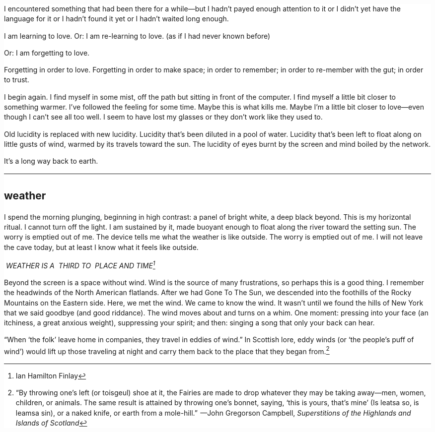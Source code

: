 I encountered something that had been there for a while—but I hadn’t payed enough attention to it or I didn’t yet have the language for it or I hadn’t found it yet or I hadn’t waited long enough.



I am learning to love.
Or: I am re-learning to love.
(as if I had never known before)

Or: I am forgetting to love.



Forgetting in order to love. Forgetting in order to make space; in order to remember; in order to re-member with the gut; in order to trust.

I begin again. I find myself in some mist, off the path but sitting in front of the computer. I find myself a little bit closer to something warmer. I’ve followed the feeling for some time. Maybe this is what kills me. Maybe I’m a little bit closer to love—even though I can’t see all too well. I seem to have lost my glasses or they don’t work like they used to.

Old lucidity is replaced with new lucidity. Lucidity that’s been diluted in a pool of water. Lucidity that’s been left to float along on little gusts of wind, warmed by its travels toward the sun. The lucidity of eyes burnt by the screen and mind boiled by the network.

It’s a long way back to earth.

----

## weather

I spend the morning plunging, beginning in high contrast: a panel of bright white, a deep black beyond. This is my horizontal ritual. I cannot turn off the light. I am sustained by it, made buoyant enough to float along the river toward the setting sun. The worry is emptied out of me. The device tells me what the weather is like outside. The worry is emptied out of me. I will not leave the cave today, but at least I know what it feels like outside.



​	*WEATHER IS A
​	THIRD TO
​	PLACE AND TIME[^47]*



Beyond the screen is a space without wind. Wind is the source of many frustrations, so perhaps this is a good thing. I remember the headwinds of the North American flatlands. After we had Gone To The Sun, we descended into the foothills of the Rocky Mountains on the Eastern side. Here, we met the wind. We came to know the wind. It wasn’t until we found the hills of New York that we said goodbye (and good riddance).
	The wind moves about and turns on a whim. One moment: pressing into your face (an itchiness, a great anxious weight), suppressing your spirit; and then: singing a song that only your back can hear.



“When ‘the folk’ leave home in companies, they travel in eddies of wind.” In Scottish lore, eddy winds (or ‘the people’s puff of wind’) would lift up those traveling at night and carry them back to the place that they began from.[^48]




[^1]: Ursula K. Le Guin, *A Matter of Trust*
[^2]: “To be singleminded is to be unmindful. Mindfulness is keeping many different things in mind and observing their relations and proportions. To conquer is to be careless. Carefulness is holding oneself and one’s acts in appropriate relation and proportion to the many other beings and intentions. To take is to be joyless. Joyfulness is accepting the given, which cannot be earned by mindfulness nor deserved by carefulness.” —Ursula K. Le Guin, *Always Coming Home*
[^3]: <img src="/Users/aidan/Desktop/practice/writing/notebook/_img/solaris1b.png" alt="solaris1b" style="zoom:25%;" /> *Solaris*, dir. Andrei Tarkovsky
[^4]: “Every door has two fronts, this way and that, whereof one faces the people and the other the house-god; and just as your human porter, seated at the threshold of the house-door, sees who goes out and in, so I, the porter of the heavenly court, behold at once both East and West ... And lest I should lose time by twisting my neck, I am free to look both ways without budging.”  —Janus speaking in Ovid’s *Fasti*
[^5]: “The whole point about escape is that it’s an activity, not an achievement.” —Fred Moten, *The Black Outdoors*
[^6]: “Through the brilliance of an image, the distant past resounds with echoes, and it is hard to know at what depth these echoes will reverberate and die away.”  —Gaston Bachelard, *The* *Poetics of Space*
[^7]: “Especially today is it necessary to be academic, the apology for academic precision—which is always essential in realistic ages—being that this has no relation to facts. To essay is to try but not to attempt. It is to establish trial. The essay is the most human literary form in that it is always sure, it remains from first to last fixed.” —William Carlos Williams, *An Essay On Virginia*
[^8]: “So the word fantasy remains ambiguous, standing between the false, the foolish, the delusory, the shallows of the mind, and the mind’s deep connection with the real. On this threshold it sometimes faces one way, masked and costumed, frivolous, and escapist; then it turns, and we glimpse as it turns the face of an angel, bright truthful messenger, arisen Urizen.”  —	Ursula K. Le Guin, *The Wave in the Mind*
[^9]: James P. Carse, *Finite and Infinite Games*
[^10]: Derek Jarman, *The Garden*
[^11]: <img src="/Users/aidan/Desktop/practice/writing/notebook/_img/ged1b.png" alt="ged1b" style="zoom:25%;" />
[^12]: “Embark on a garden with a Vision but never with a plan.”  —Ian Hamilton Finlay, *Selections*
[^13]: “The proposition ‘off’ is a product of linguistic error, popular etymology and fuzzy logic. It developed from the proposition ‘of,’ signifying belonging as in ‘being a part of,’ with the addition of an extra ‘f,’ and emphatic marker of distancing … Sometimes ‘off’ is about the embarrassment of life caught unawares.” —Svetlana Boym, *The Off-Modern*.
[^14]: Ursula K. Le Guin, *The Dispossessed*
[^15]: Ursula K. Le Guin, *Always Coming Home*
[^16]: Anne Carson, *Autobiography of Red*
[^17]: Derek Jarman, *Chroma*
[^18]: “Where man goes, trees die; or…we make a desert and call it progress.” —Ursula K. Le Guin, *Lavinia*
[^19]: <img src="/Users/aidan/Desktop/practice/writing/notebook/_img/context1b.png" alt="context1b" style="zoom:25%;" />Hideo Kojima, *Metal Gear Solid 2: Sons of Liberty*
[^20]: “It was clear now why Yahweh had not struck down the tower, had not punished men for wishing to reach beyond the bounds set for them: for the longest journey would merely return them to the place whence they’d come. Centuries of their labor would not reveal to them any more of Creation than they already knew. Yet through their endeavor, men would glimpse the unimaginable artistry of Yahweh’s work, in seeing how ingeniously the world had been constructed. By this construction, Yahweh’s work was indicated, and Yahweh’s work was concealed.”  —Ted Chiang, *Tower of Babylon*
[^21]: “That’s the problem. Mankind has lost the ability to sleep.”  —*Solaris*, dir. Andrei Tarkovsky / “I know only one thing, señor. When I sleep, I know no fear, no hope, no trouble, no bliss. Blessings on him who invented sleep. The common coin that purchases all things, the balance that levels shepherd and king, fool and wise man. There is only one bad thing about sound sleep. They say it closely resembles death.” —Miguel De Cervantes, *Don Quixote*
[^22]: “Of course I’ll never make that film. Nonetheless I’m collecting the sets, inventing the twists, putting in my favorite creatures. I’ve even given it a title, indeed the title of those Mussorgsky songs: Sunless.”  —*Sans Soleil*, dir. Chris Marker
[^23]: “Our best machines are made of sunshine; they are all light and clean because they are nothing but signals, electromagnetic waves, a section of a spectrum, and these machines are eminently portable, mobile—a matter of immense human pain in Detroit and Singapore.”  —Donna Haraway, *A Cyborg Manifesto*
[^24]: “When taken seriously, the Sabbath has the power to restructure not only the calendar but also the entire political economy. In place of an economy built upon the profit motive—the ever-present need for more, in fact the need for there to never be enough—the Sabbath puts forward an economy built upon the belief that there is enough. But few who observe the Sabbath are willing to consider its full implications, and therefore few who do not observe it have reason to find any value in it. … In a Sabbatarian economy, the right to rest—the right to do nothing of value to capital—is as holy as the right to work.”  — William R. Black, *Let’s bring back the Sabbath as a radical act against ‘total work’*
[^25]: “The black mirror—an ancient gadget used by artists, magicians, and scientists from Mexico to India—offers an insight into another history of ‘techné’ that connected art, science, and magic, producing an enchanted technology of wonder. When a digital surface becomes a ‘black mirror,’ it reflects upon clashing forms of modern and premodern experience that coexist in contemporary culture. New ‘black mirrors’ engage with pictorial and photographic genres of the past to document a confrontation of modern industrial ruins and virtual utopias.”  —Svetlana Boym, *The Off-Modern* / “If the black mirror is charged with passion, it is charged above all with poison—as were mirrors made with mercury. Thus, although this mirror does not necessarily provoke melancholy, it is quite apt to maintain it, if not actually to darken our minds, just like this black exhalation.”  —Arnaud Maillet, *The Claude Glass*
[^26]: “Think of the darkness and the great cold / In this valley, which resounds with misery.” —Brecht, *Threepenny Opera*
[^27]: “I was born in a country of brooks and rivers, in a great corner of Champagne, called le Vallage for the great number of its valleys. The most beautiful of its places for me was the hollow of a valley by the side of fresh water, in the shade of willows… My Pleasure still is to follow the stream, to walk along its banks in the right direction, in the direction of the flowing water, the water that leads life towards the next village…   But our native country is less an expanse of territory than a substance; it’s a rock or a soil or an aridity or a water or a light. It’s the place where our dreams materialize; it’s through that place that our dreams materialize; it’s through that place that our dreams take on their proper form…Dreaming beside the river, I gave my imagination to the water, the green, clear water, the water that makes the meadows green. I can’t sit beside a brook without falling into a deep reverie, without seeing once again my happiness… The stream doesn’t have to be ours; the water doesn’t have to be ours. The anonymous water knows all my secrets. And the same memory issues from every spring.”  —Gaston Bachelard, *Water and Dreams*
[^28]: “Perhaps men were not meant to live in such a place. If their own natures restrained them from approaching heaven too closely, then men should remain on the earth.  When they reached the summit of the tower, the disorientation faded, or perhaps they had grown immune. Here, standing upon the square platform of the top, the miners gazed upon the most awesome scene ever glimpsed by men: far below them lay a tapestry of soil and sea, veiled by mist, rolling out in all directions to the limit of the eye. Just above them hung the roof of the world itself, the absolute upper demarcation of the sky, guaranteeing their vantage point as the highest possible. Here was as much of Creation as could be apprehended at once.” —Ted Chiang, *Tower of Babylon*
[^29]: Scott Burton, whose later works were composed mainly of functional public benches/seating, remarked that his work should, “place itself not in front of, but around, behind, underneath (literally) the audience.” / “A bench, in our modern gardens, is a thing to be sat upon; in Shenstone’s Leasowes it was a thing to be read.”  —Ian Hamilton Finlay, *Selections*
[^30]: “I’m not proposing a return to the Stone Age. My intent is not reactionary, nor even conservative, but simply subversive. It seems that the utopian imagination is trapped, like capitalism and industrialism and the human population, in a one-way future consisting only of growth. All I’m trying to do is figure out how to put a pig on the tracks. Go backward. Turn and return.” —Ursula K. Le Guin, *A Non-Euclidean View   of California*
[^31]: “The gardener digs in another time, without past or future, beginning or end. A time that does not cleave the day with rush hours. Lunch breaks, the last bus home. As you walk in the garden you pass into this time—the moment of entering can never be remembered. Around you the landscape lies transfigured. Here is the Amen beyond the prayer.”  —Derek Jarman, *Modern Nature*
[^32]: Tan Lin, *BlipSoak01*
[^33]: Jan Verwoert, *Exhaustion and Exuberance*
[^34]: Roland Barthes, *A Lover’s Discourse*
[^35]: “When and animal, a rabbit, say, beds down in a protecting fencerow, the weight and warmth of his curled body leaves a mirroring mark upon the ground. The grasses often appear to have been woven into a birdlike nest, and perhaps were indeed caught and pulled around by the delicate claws as he turned in a circle before subsiding into rest. This soft bowl in the grasses, the body-formed evidence of hare, has a name, an obsolete but beautiful word: meuse.”  —Sally Mann, *Hold Still*
[^36]: Giorgio Agamben, *Profanations*
[^37]: Ursula K. Le Guin, *The Language of the Night*
[^38]: *2046*, dir. Wong Kar Wai
[^39]: “I tend to agree with the theory that if you want to keep a memory pristine, you must not call upon it too often, for each time it is revisited, you alter it irrevocably, remembering not the original impression left by experience but the last time you recalled it. With tiny differences creeping in at each cycle, the exercise of our memory does not bring us closer to the past but draws us farther away.”  —Sally Mann, *Hold Still*
[^40]: Svetlana Boym, *The Off-Modern*
[^41]: Gaston Bachelard, *The Poetics of Space*
[^42]: “By the Magicall or Prospective Stone it is possible to discover a Person in what part of the World soever, although never so secretly concealed or hid; in Chambers, Closets, or Cavernes of the Earth: Fore there it makes a strict Inquisition. In a word, it fairely presents to your view even the whole World wherein to behold, heare, or see your Desire. Nay more, It enables Man to understand The Language of the Creatures, as the Chirping of Birds, Lowing of Beasts &c. To Convey a Spirit into an Image, which by observing the Influence of Heavenly Bodies, shall become a true Oracle, And yet this as E.A. [Elias Ashmole] assures you, is not any ways Necromanticall, or Devilish; but easy, wondrous easy, Naturall and Honest.”  —Elias Ashmole, *Theatrum Chemicum Britannicum*—from Arnaud Maillet’s *The Claude Glass*
[^43]: “Or one meaning of here is “in this world, in this life, on earth. In this place or position, indicating the presence of,” or in other words, I am here. It also means to hand something to somebody—Here you are. Here, he said to her. Here both recognizes and demands recognition. I see you, or here, he said to her. In order for something to be handed over a hand must extend and a hand must receive. We must both be here in this world in this life in this place indicating the presence of.” —Claudia Rankine, *Don’t Let Me Be Lonely: An American Lyric*
[^44]: “Among a few remaining human traits that technology cannot duplicate are a sense of humor that resists ‘disambiguation,’ a sudden gasp of affect, a smile, a whim, a swerve.” —Svetlana Boym, *The Off-Modern*
[^45]: Audre Lorde, *Poetry is Not a Luxury*
[^46]: Roland Barthes, *Inaugural Lecture* (*Leçon*)
[^47]: Ian Hamilton Finlay
[^48]: “By throwing one’s left (or toisgeul) shoe at it, the Fairies are made to drop whatever they may be taking away—men, women, children, or animals. The same result is attained by throwing one’s bonnet, saying, ‘this is yours, that’s mine’ (Is leatsa so, is leamsa sin), or a naked knife, or earth from a mole-hill.”  —John Gregorson Campbell, *Superstitions of   the Highlands and Islands of Scotland*
[^49]: “We simply have to wait and trust that the throbber’s motion does indeed represent some form of progress. The throbber is a sign of temporal rupture. It is the last barrier to a perfectly smooth and seamless virtual experience. It draws attention to an asynchronous maladjustment, or misalignment, between the space of our bodies and the infinite atopian fluidity of   the digital world.”  —Jack Self quoted in: Callum Copley,*New Document 1*
[^50]: Ursula K. Le Guin, *Always Coming Home*
[^51]: Audre Lorde, *Poetry is not a Luxury*
[^52]: “The words ‘if only’ mark both the fact of loss, that it is too late, yet simultaneously the possibility that things might have been different, that the fantasy could have been fulfilled.” —Steve Neale, *Melodrama and Tears*
[^53]: “One’s dreams are attuned to the specter of death, death is a ghost, and the ghost’s form is fixed: Its shape, a body, appears in the mist, is difficult to perceive. Its shape, a body, extends one arm up toward the sky, points a finger. Gradually, a roar of sound descends. The clouds break open: pour cylindrical containers, gallons upon gallons of tears. Tears, fluid content that pours from the eyes to disinfect the eyes, transpire only when the eyes are diseased. Is a ghost ashamed of its tears, its disease? Does the ghost tremble in dreams?”  —Claire Donato, *Burial*
[^54]: *<img src="/Users/aidan/Desktop/practice/writing/notebook/_img/sacrifice1b.png" alt="sacrifice1b" style="zoom:25%;" />The Sacrifice*, dir. Andrei Tarkovsky
[^55]: *La Jetee*, dir. Chris Marker
[^56]: Anne Carson, *On The Right to Remain Silent*
[^57]: “The pursuit of silence, likewise, is dissimilar from most other pursuits in that it generally begins with a surrender of the chase, the abandonment of efforts to impose our will and vision on the world.” —George Prochnik, *In Pursuit of Silence*
[^58]: “The plants are very psychic but they can express it only by silence and beauty.” —Sri Aurobindo
[^59]: Hélène Cixous, *Castration or Decapitation**?*
[^60]: “Human activity has brought my kind to the brink of extinction, but I don’t blame them for it. They didn’t do it maliciously. The just weren’t paying attention.”  —Ted Chiang, *The Great Silence* / “Listening is an act of community, which takes space, time and, silence. Reading is a means of listening. Reading is not as passive as hearing or viewing. It’s an act: you do it. You read at your pace, your own speed, not the ceaseless, incoherent, gabbling, shouting rush of the media.”  —Ursula K. Le Guin, *Operating Instructions*
[^61]: <img src="/Users/aidan/Desktop/practice/writing/notebook/_img/finlay1b.png" alt="finlay1b" style="zoom:25%;" />Ian Hamilton Finlay
[^62]: “There have always been two kinds of arcadia: shaggy and smooth; dark and light; a place of bucolic leisure and a place of primitive panic.”  —Simon Schama, *Landscape and Memory*
[^63]: “Red sky at night, shepherd’s delight. Red sky in the morning, shepherd’s warning. … Red is a moment in time. Blue constant. Red is quickly spent. An explosion of intensity. It burns itself. Disappears like fiery sparks into the gathering shadow. To warm ourselves in the long dark winter when the red has departed.”  —Derek Jarman, *Chroma*
[^64]: “For the first time, he knew night for what it was: the shadow of the earth itself, cast against the sky.” —Ted Chiang, *Tower of Babylon*
[^65]: Urusla K. Le Guin, *The Farthest Shore*